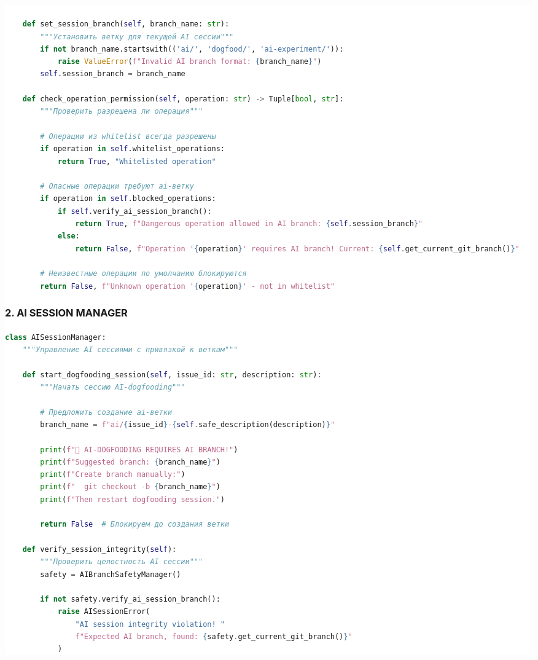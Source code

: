```python
    
    def set_session_branch(self, branch_name: str):
        """Установить ветку для текущей AI сессии"""
        if not branch_name.startswith(('ai/', 'dogfood/', 'ai-experiment/')):
            raise ValueError(f"Invalid AI branch format: {branch_name}")
        self.session_branch = branch_name
    
    def check_operation_permission(self, operation: str) -> Tuple[bool, str]:
        """Проверить разрешена ли операция"""
        
        # Операции из whitelist всегда разрешены
        if operation in self.whitelist_operations:
            return True, "Whitelisted operation"
        
        # Опасные операции требуют ai-ветку
        if operation in self.blocked_operations:
            if self.verify_ai_session_branch():
                return True, f"Dangerous operation allowed in AI branch: {self.session_branch}"
            else:
                return False, f"Operation '{operation}' requires AI branch! Current: {self.get_current_git_branch()}"
        
        # Неизвестные операции по умолчанию блокируются
        return False, f"Unknown operation '{operation}' - not in whitelist"
```

### **2. AI SESSION MANAGER**

```python
class AISessionManager:
    """Управление AI сессиями с привязкой к веткам"""
    
    def start_dogfooding_session(self, issue_id: str, description: str):
        """Начать сессию AI-dogfooding"""
        
        # Предложить создание ai-ветки
        branch_name = f"ai/{issue_id}-{self.safe_description(description)}"
        
        print(f"🚨 AI-DOGFOODING REQUIRES AI BRANCH!")
        print(f"Suggested branch: {branch_name}")
        print(f"Create branch manually:")
        print(f"  git checkout -b {branch_name}")
        print(f"Then restart dogfooding session.")
        
        return False  # Блокируем до создания ветки
    
    def verify_session_integrity(self):
        """Проверить целостность AI сессии"""
        safety = AIBranchSafetyManager()
        
        if not safety.verify_ai_session_branch():
            raise AISessionError(
                "AI session integrity violation! "
                f"Expected AI branch, found: {safety.get_current_git_branch()}"
            )
```
